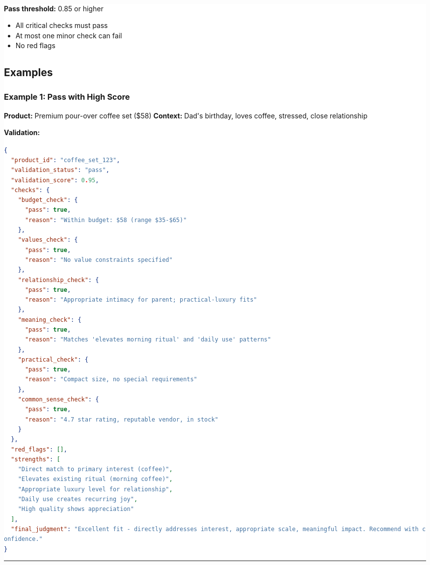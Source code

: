 **Pass threshold:** 0.85 or higher
- All critical checks must pass
- At most one minor check can fail
- No red flags

## Examples

### Example 1: Pass with High Score

**Product:** Premium pour-over coffee set ($58)
**Context:** Dad's birthday, loves coffee, stressed, close relationship

**Validation:**
```json
{
  "product_id": "coffee_set_123",
  "validation_status": "pass",
  "validation_score": 0.95,
  "checks": {
    "budget_check": {
      "pass": true,
      "reason": "Within budget: $58 (range $35-$65)"
    },
    "values_check": {
      "pass": true,
      "reason": "No value constraints specified"
    },
    "relationship_check": {
      "pass": true,
      "reason": "Appropriate intimacy for parent; practical-luxury fits"
    },
    "meaning_check": {
      "pass": true,
      "reason": "Matches 'elevates morning ritual' and 'daily use' patterns"
    },
    "practical_check": {
      "pass": true,
      "reason": "Compact size, no special requirements"
    },
    "common_sense_check": {
      "pass": true,
      "reason": "4.7 star rating, reputable vendor, in stock"
    }
  },
  "red_flags": [],
  "strengths": [
    "Direct match to primary interest (coffee)",
    "Elevates existing ritual (morning coffee)",
    "Appropriate luxury level for relationship",
    "Daily use creates recurring joy",
    "High quality shows appreciation"
  ],
  "final_judgment": "Excellent fit - directly addresses interest, appropriate scale, meaningful impact. Recommend with confidence."
}
```

---